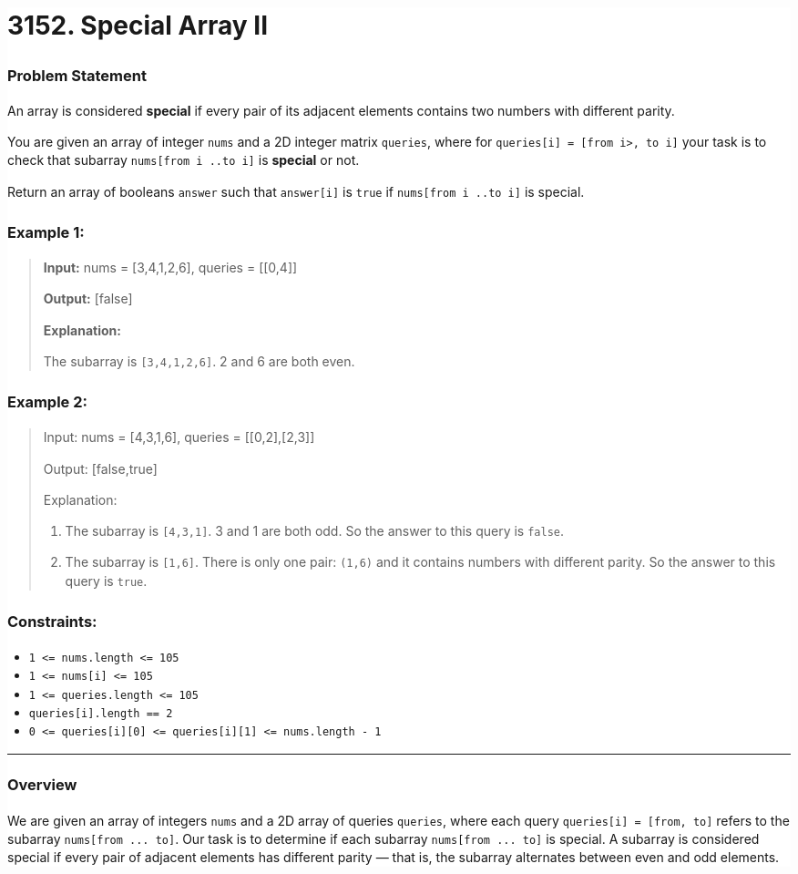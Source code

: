 # 3152. Special Array II

### Problem Statement

An array is considered **special** if every pair of its adjacent elements contains two numbers with different parity.

You are given an array of integer `nums` and a 2D integer matrix `queries`, where for `queries[i] = [from i>, to i]` your task is to check that subarray `nums[from i ..to i]` is **special** or not.

Return an array of booleans `answer` such that `answer[i]` is `true` if `nums[from i ..to i]` is special.

### Example 1:

> **Input:** nums = [3,4,1,2,6], queries = [[0,4]]
>
> **Output:** [false]
>
> **Explanation:**
>
> The subarray is `[3,4,1,2,6]`. 2 and 6 are both even.

### Example 2:

> Input: nums = [4,3,1,6], queries = [[0,2],[2,3]]
>
> Output: [false,true]
>
> Explanation:
>
> 1.  The subarray is `[4,3,1]`. 3 and 1 are both odd. So the answer to this query is `false`.
>
> 2.  The subarray is `[1,6]`. There is only one pair: `(1,6)` and it contains numbers with different parity. So the answer to this query is `true`.

### Constraints:

- `1 <= nums.length <= 105`
- `1 <= nums[i] <= 105`
- `1 <= queries.length <= 105`
- `queries[i].length == 2`
- `0 <= queries[i][0] <= queries[i][1] <= nums.length - 1`

---

### Overview

We are given an array of integers `nums` and a 2D array of queries `queries`, where each query `queries[i] = [from, to]` refers to the subarray `nums[from ... to]`. Our task is to determine if each subarray `nums[from ... to]` is special. A subarray is considered special if every pair of adjacent elements has different parity — that is, the subarray alternates between even and odd elements.
